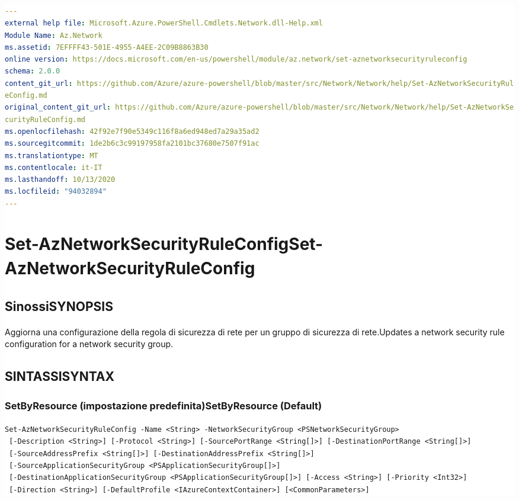 ```yaml
---
external help file: Microsoft.Azure.PowerShell.Cmdlets.Network.dll-Help.xml
Module Name: Az.Network
ms.assetid: 7EFFFF43-501E-4955-A4EE-2C09B8863B30
online version: https://docs.microsoft.com/en-us/powershell/module/az.network/set-aznetworksecurityruleconfig
schema: 2.0.0
content_git_url: https://github.com/Azure/azure-powershell/blob/master/src/Network/Network/help/Set-AzNetworkSecurityRuleConfig.md
original_content_git_url: https://github.com/Azure/azure-powershell/blob/master/src/Network/Network/help/Set-AzNetworkSecurityRuleConfig.md
ms.openlocfilehash: 42f92e7f90e5349c116f8a6ed948ed7a29a35ad2
ms.sourcegitcommit: 1de2b6c3c99197958fa2101bc37680e7507f91ac
ms.translationtype: MT
ms.contentlocale: it-IT
ms.lasthandoff: 10/13/2020
ms.locfileid: "94032894"
---
```

# <span data-ttu-id="8d73e-101">Set-AzNetworkSecurityRuleConfig</span><span class="sxs-lookup"><span data-stu-id="8d73e-101">Set-AzNetworkSecurityRuleConfig</span></span>

## <span data-ttu-id="8d73e-102">Sinossi</span><span class="sxs-lookup"><span data-stu-id="8d73e-102">SYNOPSIS</span></span>
<span data-ttu-id="8d73e-103">Aggiorna una configurazione della regola di sicurezza di rete per un gruppo di sicurezza di rete.</span><span class="sxs-lookup"><span data-stu-id="8d73e-103">Updates a network security rule configuration for a network security group.</span></span>

## <span data-ttu-id="8d73e-104">SINTASSI</span><span class="sxs-lookup"><span data-stu-id="8d73e-104">SYNTAX</span></span>

### <span data-ttu-id="8d73e-105">SetByResource (impostazione predefinita)</span><span class="sxs-lookup"><span data-stu-id="8d73e-105">SetByResource (Default)</span></span>
```
Set-AzNetworkSecurityRuleConfig -Name <String> -NetworkSecurityGroup <PSNetworkSecurityGroup>
 [-Description <String>] [-Protocol <String>] [-SourcePortRange <String[]>] [-DestinationPortRange <String[]>]
 [-SourceAddressPrefix <String[]>] [-DestinationAddressPrefix <String[]>]
 [-SourceApplicationSecurityGroup <PSApplicationSecurityGroup[]>]
 [-DestinationApplicationSecurityGroup <PSApplicationSecurityGroup[]>] [-Access <String>] [-Priority <Int32>]
 [-Direction <String>] [-DefaultProfile <IAzureContextContainer>] [<CommonParameters>]
```
